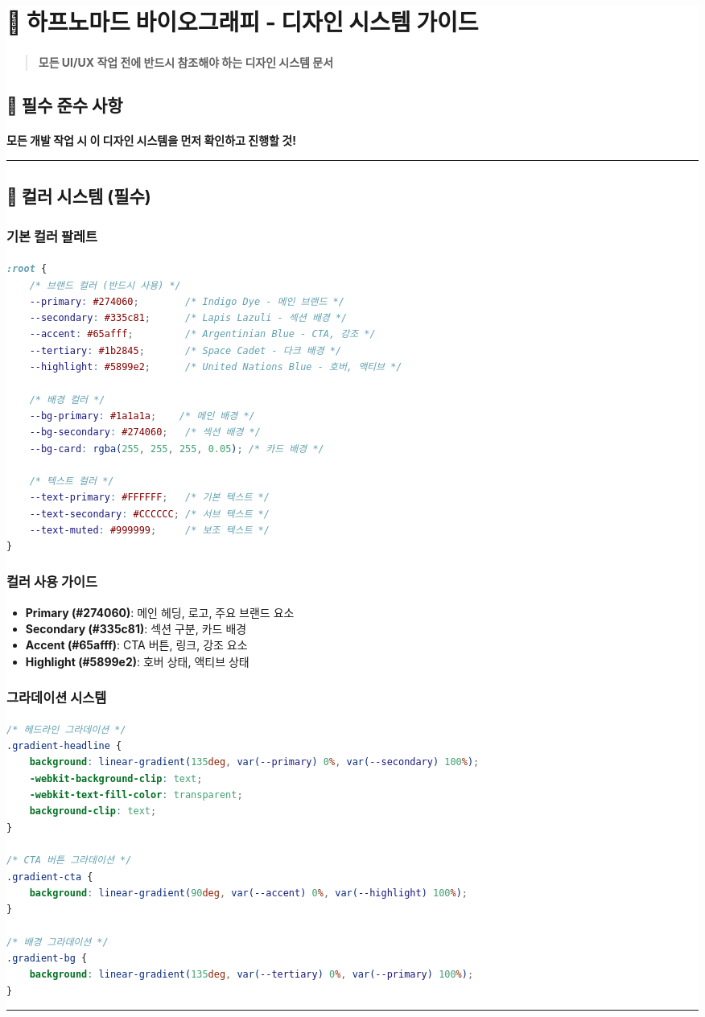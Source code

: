 # 🎨 하프노마드 바이오그래피 - 디자인 시스템 가이드

> **모든 UI/UX 작업 전에 반드시 참조해야 하는 디자인 시스템 문서**

## 🚨 **필수 준수 사항**
**모든 개발 작업 시 이 디자인 시스템을 먼저 확인하고 진행할 것!**

---

## 🎨 컬러 시스템 (필수)

### **기본 컬러 팔레트**
```css
:root {
    /* 브랜드 컬러 (반드시 사용) */
    --primary: #274060;        /* Indigo Dye - 메인 브랜드 */
    --secondary: #335c81;      /* Lapis Lazuli - 섹션 배경 */
    --accent: #65afff;         /* Argentinian Blue - CTA, 강조 */
    --tertiary: #1b2845;       /* Space Cadet - 다크 배경 */
    --highlight: #5899e2;      /* United Nations Blue - 호버, 액티브 */
    
    /* 배경 컬러 */
    --bg-primary: #1a1a1a;    /* 메인 배경 */
    --bg-secondary: #274060;   /* 섹션 배경 */
    --bg-card: rgba(255, 255, 255, 0.05); /* 카드 배경 */
    
    /* 텍스트 컬러 */
    --text-primary: #FFFFFF;   /* 기본 텍스트 */
    --text-secondary: #CCCCCC; /* 서브 텍스트 */
    --text-muted: #999999;     /* 보조 텍스트 */
}
```

### **컬러 사용 가이드**
- **Primary (#274060)**: 메인 헤딩, 로고, 주요 브랜드 요소
- **Secondary (#335c81)**: 섹션 구분, 카드 배경
- **Accent (#65afff)**: CTA 버튼, 링크, 강조 요소
- **Highlight (#5899e2)**: 호버 상태, 액티브 상태

### **그라데이션 시스템**
```css
/* 헤드라인 그라데이션 */
.gradient-headline {
    background: linear-gradient(135deg, var(--primary) 0%, var(--secondary) 100%);
    -webkit-background-clip: text;
    -webkit-text-fill-color: transparent;
    background-clip: text;
}

/* CTA 버튼 그라데이션 */
.gradient-cta {
    background: linear-gradient(90deg, var(--accent) 0%, var(--highlight) 100%);
}

/* 배경 그라데이션 */
.gradient-bg {
    background: linear-gradient(135deg, var(--tertiary) 0%, var(--primary) 100%);
}
```

---